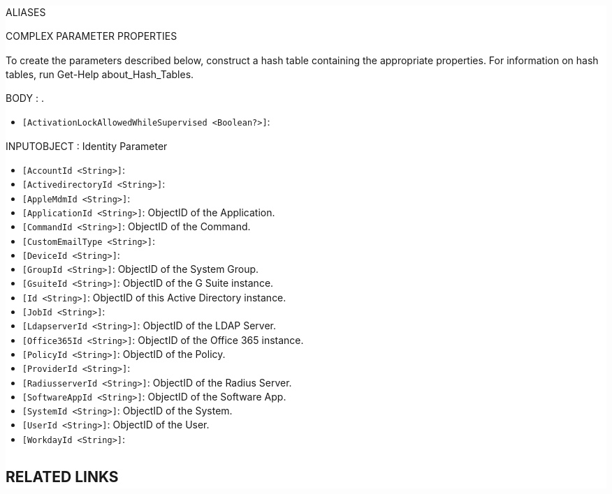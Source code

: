 ALIASES

COMPLEX PARAMETER PROPERTIES

To create the parameters described below, construct a hash table containing the appropriate properties. For information on hash tables, run Get-Help about_Hash_Tables.


BODY <IPaths1Foyt92ApplemdmsAppleMdmIdDevicesDeviceIdEnqueueactivationlockdebugcommandsPostRequestbodyContentApplicationJsonSchema>: .
  - `[ActivationLockAllowedWhileSupervised <Boolean?>]`: 

INPUTOBJECT <IJumpCloudApIsIdentity>: Identity Parameter
  - `[AccountId <String>]`: 
  - `[ActivedirectoryId <String>]`: 
  - `[AppleMdmId <String>]`: 
  - `[ApplicationId <String>]`: ObjectID of the Application.
  - `[CommandId <String>]`: ObjectID of the Command.
  - `[CustomEmailType <String>]`: 
  - `[DeviceId <String>]`: 
  - `[GroupId <String>]`: ObjectID of the System Group.
  - `[GsuiteId <String>]`: ObjectID of the G Suite instance.
  - `[Id <String>]`: ObjectID of this Active Directory instance.
  - `[JobId <String>]`: 
  - `[LdapserverId <String>]`: ObjectID of the LDAP Server.
  - `[Office365Id <String>]`: ObjectID of the Office 365 instance.
  - `[PolicyId <String>]`: ObjectID of the Policy.
  - `[ProviderId <String>]`: 
  - `[RadiusserverId <String>]`: ObjectID of the Radius Server.
  - `[SoftwareAppId <String>]`: ObjectID of the Software App.
  - `[SystemId <String>]`: ObjectID of the System.
  - `[UserId <String>]`: ObjectID of the User.
  - `[WorkdayId <String>]`: 

## RELATED LINKS

